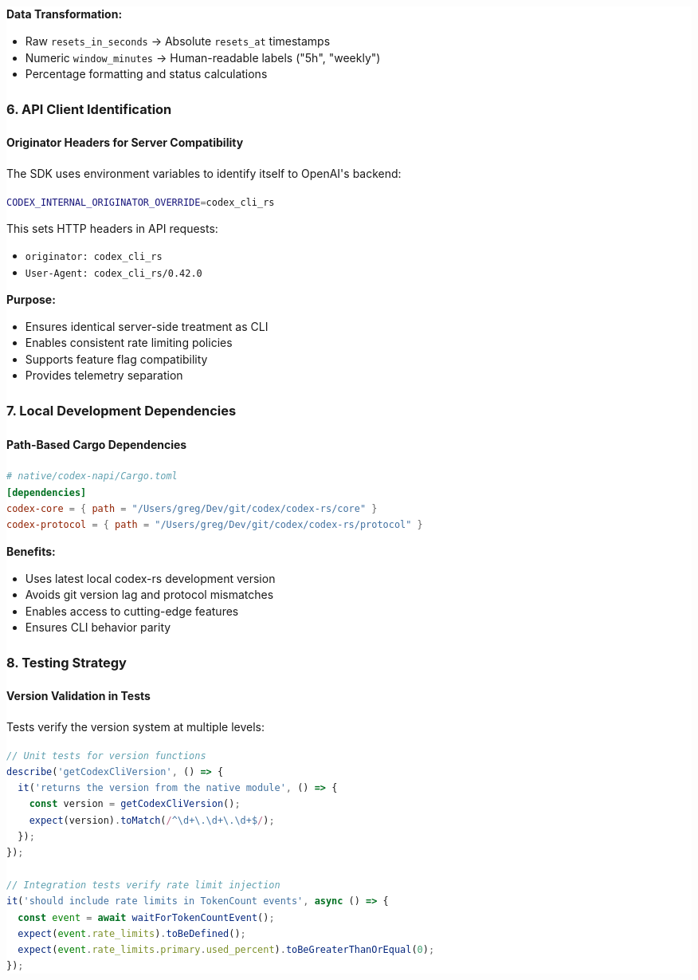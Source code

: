 **Data Transformation:**
- Raw `resets_in_seconds` → Absolute `resets_at` timestamps
- Numeric `window_minutes` → Human-readable labels ("5h", "weekly")
- Percentage formatting and status calculations

### 6. API Client Identification

#### Originator Headers for Server Compatibility

The SDK uses environment variables to identify itself to OpenAI's backend:

```bash
CODEX_INTERNAL_ORIGINATOR_OVERRIDE=codex_cli_rs
```

This sets HTTP headers in API requests:
- `originator: codex_cli_rs`
- `User-Agent: codex_cli_rs/0.42.0`

**Purpose:**
- Ensures identical server-side treatment as CLI
- Enables consistent rate limiting policies
- Supports feature flag compatibility
- Provides telemetry separation

### 7. Local Development Dependencies

#### Path-Based Cargo Dependencies

```toml
# native/codex-napi/Cargo.toml
[dependencies]
codex-core = { path = "/Users/greg/Dev/git/codex/codex-rs/core" }
codex-protocol = { path = "/Users/greg/Dev/git/codex/codex-rs/protocol" }
```

**Benefits:**
- Uses latest local codex-rs development version
- Avoids git version lag and protocol mismatches
- Enables access to cutting-edge features
- Ensures CLI behavior parity

### 8. Testing Strategy

#### Version Validation in Tests

Tests verify the version system at multiple levels:

```typescript
// Unit tests for version functions
describe('getCodexCliVersion', () => {
  it('returns the version from the native module', () => {
    const version = getCodexCliVersion();
    expect(version).toMatch(/^\d+\.\d+\.\d+$/);
  });
});

// Integration tests verify rate limit injection
it('should include rate limits in TokenCount events', async () => {
  const event = await waitForTokenCountEvent();
  expect(event.rate_limits).toBeDefined();
  expect(event.rate_limits.primary.used_percent).toBeGreaterThanOrEqual(0);
});
```
